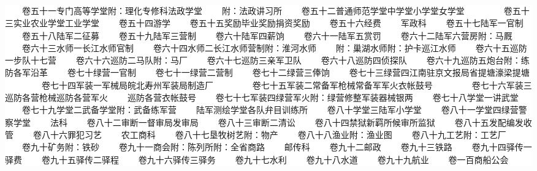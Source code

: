 　　卷五十一专门高等学堂附：理化专修科法政学堂 
　　附：法政讲习所 
　　卷五十二普通师范学堂中学堂小学堂女学堂 
　　 
　　卷五十三实业农业学堂工业学堂 
　　卷五十四游学 
　　卷五十五奖励毕业奖励捐资奖励 
　　卷五十六经费 
　　军政科 
　　卷五十七陆军一官制 
　　卷五十八陆军二征募 
　　卷五十九陆军三营制 
　　卷六十陆军四薪饷 
　　卷六十一陆军五赏罚 
　　卷六十二陆军六营房附：马厩 
　　卷六十三水师一长江水师官制 
　　卷六十四水师二长江水师营制附：淮河水师 
　　附：巢湖水师附：护卡巡江水师 
　　卷六十五巡防一步队十七营 
　　卷六十六巡防二马队附：马厂 
　　卷六十七巡防三亲军卫队 
　　卷六十八巡防四侦探队 
　　卷六十九巡防五炮台附：练防各军沿革 
　　卷七十绿营一官制 
　　卷七十一绿营二营制 
　　卷七十二绿营三俸饷 
　　卷七十三绿营四江南驻京文报局省提塘濠梁提塘 
　　 
　　卷七十四军装一军械局皖北寿州军装局制造厂 
　　 
　　卷七十五军装二常备军枪械常备军军火衣帐鼓号 
　　 
　　卷七十六军装三巡防各营枪械巡防各营军火 
　　巡防各营衣帐鼓号 
　　卷七十七军装四绿营军火附：绿营修整军装器械银两 
　　卷七十八学堂一讲武堂 
　　卷七十九学堂二武备学堂附：武备练军营 
　　陆军测绘学堂各队弁目训练所 
　　卷八十学堂三陆军小学堂 
　　卷八十一学堂四绿营警察学堂 
　　法科 
　　卷八十二审断一督审局发审局 
　　卷八十三审断二清讼 
　　卷八十四禁狱新羁所候审所监狱 
　　卷八十五发配编发收管 
　　卷八十六罪犯习艺 
　　农工商科 
　　卷八十七垦牧树艺附：物产 
　　卷八十八渔业附：渔业图 
　　卷八十九工艺附：工艺厂 
　　卷九十矿务附：铁砂 
　　卷九十一商会附：陈列所附：全省商路 
　　邮传科 
　　卷九十二邮政 
　　卷九十三铁路 
　　卷九十四驿传一驿费 
　　卷九十五驿传二驿程 
　　卷九十六驿传三驿务 
　　卷九十七水利 
　　卷九十八水道 
　　卷九十九航业 
　　卷一百商船公会 
